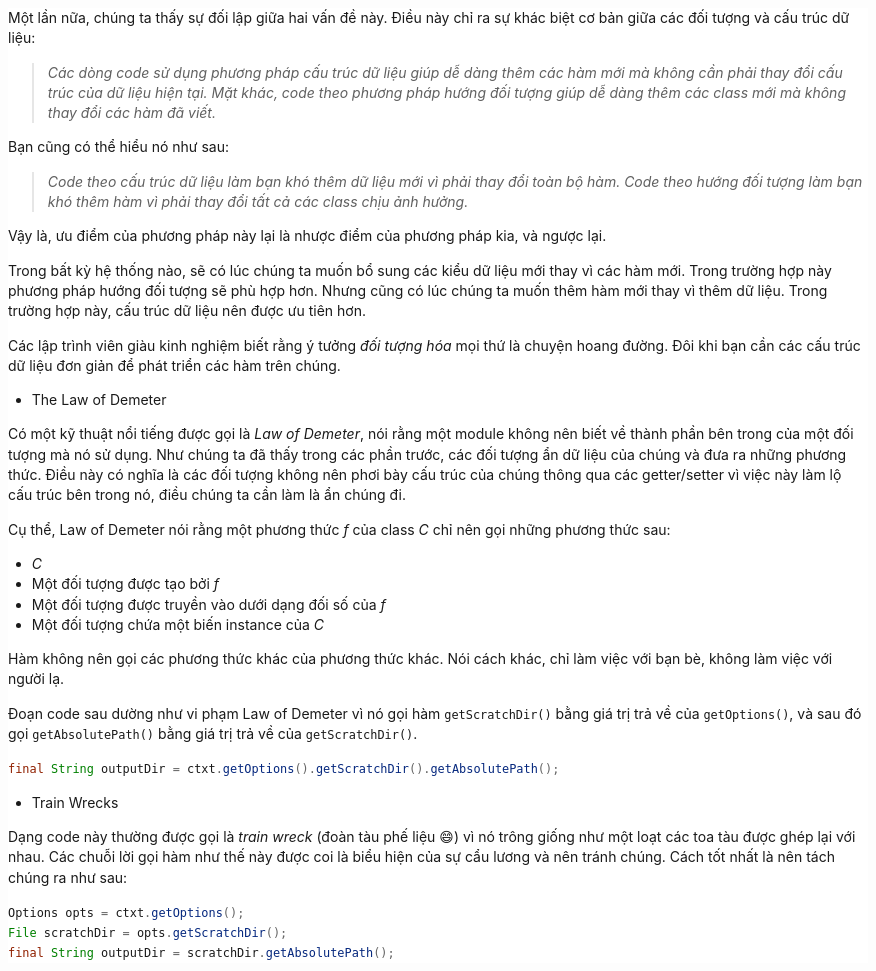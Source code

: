 Một lần nữa, chúng ta thấy sự đối lập giữa hai vấn đề này. Điều này chỉ ra sự khác biệt cơ bản giữa các đối tượng và cấu trúc dữ liệu:

> _Các dòng code sử dụng phương pháp cấu trúc dữ liệu giúp dễ dàng thêm các hàm mới mà không cần phải thay đổi cấu trúc của dữ liệu hiện tại. Mặt khác, code theo phương pháp hướng đối tượng giúp dễ dàng thêm các class mới mà không thay đổi các hàm đã viết._

Bạn cũng có thể hiểu nó như sau:

> _Code theo cấu trúc dữ liệu làm bạn khó thêm dữ liệu mới vì phải thay đổi toàn bộ hàm. Code theo hướng đối tượng làm bạn khó thêm hàm vì phải thay đổi tất cả các class chịu ảnh hưởng._

Vậy là, ưu điểm của phương pháp này lại là nhược điểm của phương pháp kia, và ngược lại.

Trong bất kỳ hệ thống nào, sẽ có lúc chúng ta muốn bổ sung các kiểu dữ liệu mới thay vì các hàm mới. Trong trường hợp này phương pháp hướng đối tượng sẽ phù hợp hơn. Nhưng cũng có lúc chúng ta muốn thêm hàm mới thay vì thêm dữ liệu. Trong trường hợp này, cấu trúc dữ liệu nên được ưu tiên hơn.

Các lập trình viên giàu kinh nghiệm biết rằng ý tưởng _đối tượng hóa_ mọi thứ là chuyện hoang đường. Đôi khi bạn cần các cấu trúc dữ liệu đơn giản để phát triển các hàm trên chúng.

- The Law of Demeter

Có một kỹ thuật nổi tiếng được gọi là _Law of Demeter_, nói rằng một module không nên biết về thành phần bên trong của một đối tượng mà nó sử dụng. Như chúng ta đã thấy trong các phần trước, các đối tượng ẩn dữ liệu của chúng và đưa ra những phương thức. Điều này có nghĩa là các đối tượng không nên phơi bày cấu trúc của chúng thông qua các getter/setter vì việc này làm lộ cấu trúc bên trong nó, điều chúng ta cần làm là ẩn chúng đi.

Cụ thể, Law of Demeter nói rằng một phương thức _f_ của class _C_ chỉ nên gọi những phương thức sau:

- _C_
- Một đối tượng được tạo bởi _f_
- Một đối tượng được truyền vào dưới dạng đối số của _f_
- Một đối tượng chứa một biến instance của _C_

Hàm không nên gọi các phương thức khác của phương thức khác. Nói cách khác, chỉ làm việc với bạn bè, không làm việc với người lạ.

Đoạn code sau dường như vi phạm Law of Demeter vì nó gọi hàm `getScratchDir()` bằng giá trị trả về của `getOptions()`, và sau đó gọi `getAbsolutePath()` bằng giá trị trả về của `getScratchDir()`.

```java
final String outputDir = ctxt.getOptions().getScratchDir().getAbsolutePath();
```

- Train Wrecks

Dạng code này thường được gọi là _train wreck_ (đoàn tàu phế liệu 😄) vì nó trông giống như một loạt các toa tàu được ghép lại với nhau. Các chuỗi lời gọi hàm như thế này được coi là biểu hiện của sự cẩu lương và nên tránh chúng. Cách tốt nhất là nên tách chúng ra như sau:

```java
Options opts = ctxt.getOptions();
File scratchDir = opts.getScratchDir();
final String outputDir = scratchDir.getAbsolutePath();
```
